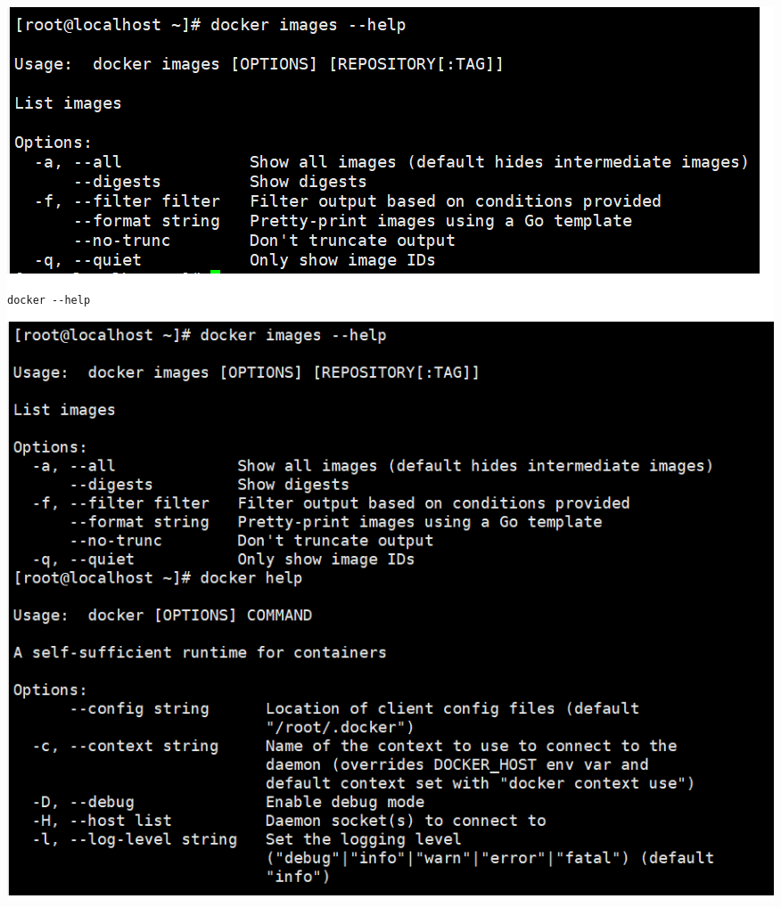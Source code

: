 ![image-20210425215016163](../imgs/image-20210425215016163.png)

```dockerfile
docker --help
```

![image-20210425215148367](../imgs/image-20210425215148367.png)
